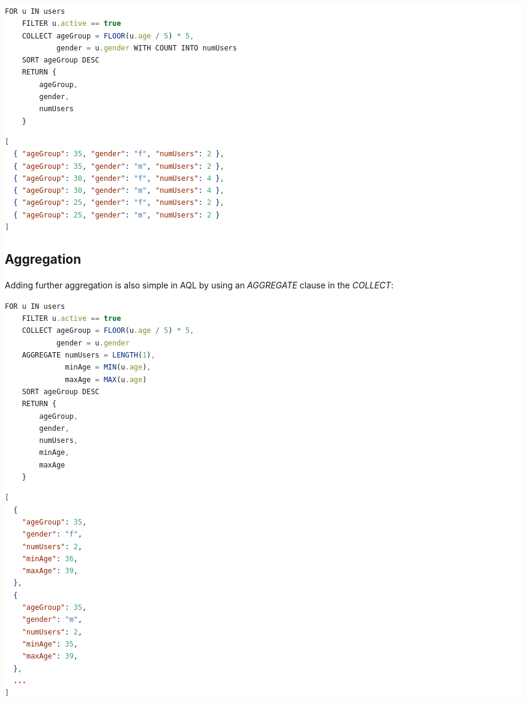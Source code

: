```js
FOR u IN users
    FILTER u.active == true
    COLLECT ageGroup = FLOOR(u.age / 5) * 5,
            gender = u.gender WITH COUNT INTO numUsers
    SORT ageGroup DESC
    RETURN {
        ageGroup,
        gender,
        numUsers
    }
```

```json
[
  { "ageGroup": 35, "gender": "f", "numUsers": 2 },
  { "ageGroup": 35, "gender": "m", "numUsers": 2 },
  { "ageGroup": 30, "gender": "f", "numUsers": 4 },
  { "ageGroup": 30, "gender": "m", "numUsers": 4 },
  { "ageGroup": 25, "gender": "f", "numUsers": 2 },
  { "ageGroup": 25, "gender": "m", "numUsers": 2 }
]
```

Aggregation
-----------

Adding further aggregation is also simple in AQL by using an *AGGREGATE* clause
in the *COLLECT*:

```js
FOR u IN users
    FILTER u.active == true
    COLLECT ageGroup = FLOOR(u.age / 5) * 5,
            gender = u.gender
    AGGREGATE numUsers = LENGTH(1),
              minAge = MIN(u.age),
              maxAge = MAX(u.age)
    SORT ageGroup DESC
    RETURN {
        ageGroup,
        gender,
        numUsers,
        minAge,
        maxAge
    }
```

```json
[
  {
    "ageGroup": 35,
    "gender": "f",
    "numUsers": 2,
    "minAge": 36,
    "maxAge": 39,
  },
  {
    "ageGroup": 35,
    "gender": "m",
    "numUsers": 2,
    "minAge": 35,
    "maxAge": 39,
  },
  ...
]
```
